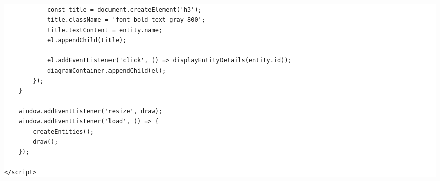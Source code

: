                 const title = document.createElement('h3');
                title.className = 'font-bold text-gray-800';
                title.textContent = entity.name;
                el.appendChild(title);

                el.addEventListener('click', () => displayEntityDetails(entity.id));
                diagramContainer.appendChild(el);
            });
        }
        
        window.addEventListener('resize', draw);
        window.addEventListener('load', () => {
            createEntities();
            draw();
        });

    </script>

</body>
</html>
